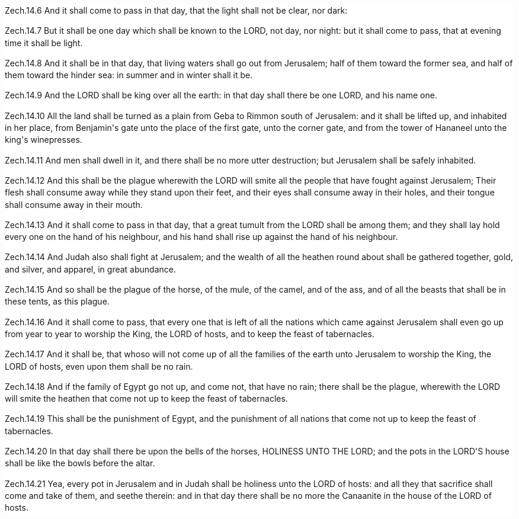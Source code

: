 Zech.14.6 And it shall come to pass in that day, that the light shall not be clear, nor dark:

Zech.14.7 But it shall be one day which shall be known to the LORD, not day, nor night: but it shall come to pass, that at evening time it shall be light.

Zech.14.8 And it shall be in that day, that living waters shall go out from Jerusalem; half of them toward the former sea, and half of them toward the hinder sea: in summer and in winter shall it be.

Zech.14.9 And the LORD shall be king over all the earth: in that day shall there be one LORD, and his name one.

Zech.14.10 All the land shall be turned as a plain from Geba to Rimmon south of Jerusalem: and it shall be lifted up, and inhabited in her place, from Benjamin's gate unto the place of the first gate, unto the corner gate, and from the tower of Hananeel unto the king's winepresses.

Zech.14.11 And men shall dwell in it, and there shall be no more utter destruction; but Jerusalem shall be safely inhabited.

Zech.14.12 And this shall be the plague wherewith the LORD will smite all the people that have fought against Jerusalem; Their flesh shall consume away while they stand upon their feet, and their eyes shall consume away in their holes, and their tongue shall consume away in their mouth.

Zech.14.13 And it shall come to pass in that day, that a great tumult from the LORD shall be among them; and they shall lay hold every one on the hand of his neighbour, and his hand shall rise up against the hand of his neighbour.

Zech.14.14 And Judah also shall fight at Jerusalem; and the wealth of all the heathen round about shall be gathered together, gold, and silver, and apparel, in great abundance.

Zech.14.15 And so shall be the plague of the horse, of the mule, of the camel, and of the ass, and of all the beasts that shall be in these tents, as this plague.

Zech.14.16 And it shall come to pass, that every one that is left of all the nations which came against Jerusalem shall even go up from year to year to worship the King, the LORD of hosts, and to keep the feast of tabernacles.

Zech.14.17 And it shall be, that whoso will not come up of all the families of the earth unto Jerusalem to worship the King, the LORD of hosts, even upon them shall be no rain.

Zech.14.18 And if the family of Egypt go not up, and come not, that have no rain; there shall be the plague, wherewith the LORD will smite the heathen that come not up to keep the feast of tabernacles.

Zech.14.19 This shall be the punishment of Egypt, and the punishment of all nations that come not up to keep the feast of tabernacles.

Zech.14.20 In that day shall there be upon the bells of the horses, HOLINESS UNTO THE LORD; and the pots in the LORD'S house shall be like the bowls before the altar.

Zech.14.21 Yea, every pot in Jerusalem and in Judah shall be holiness unto the LORD of hosts: and all they that sacrifice shall come and take of them, and seethe therein: and in that day there shall be no more the Canaanite in the house of the LORD of hosts.

